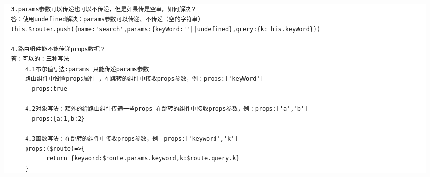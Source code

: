       3.params参数可以传递也可以不传递，但是如果传是空串，如何解决？
      答：使用undefined解决：params参数可以传递、不传递（空的字符串）
      this.$router.push({name:'search',params:{keyWord:''||undefined},query:{k:this.keyWord}})

      4.路由组件能不能传递props数据？
      答：可以的：三种写法
          4.1布尔值写法:params 只能传递params参数
          路由组件中设置props属性 ，在跳转的组件中接收props参数，例：props:['keyWord']
            props:true
          
          4.2对象写法：额外的给路由组件传递一些props 在跳转的组件中接收props参数，例：props:['a','b']
            props:{a:1,b:2}

          4.3函数写法：在跳转的组件中接收props参数，例：props:['keyword','k']
          props:($route)=>{
                return {keyword:$route.params.keyword,k:$route.query.k}
          }
